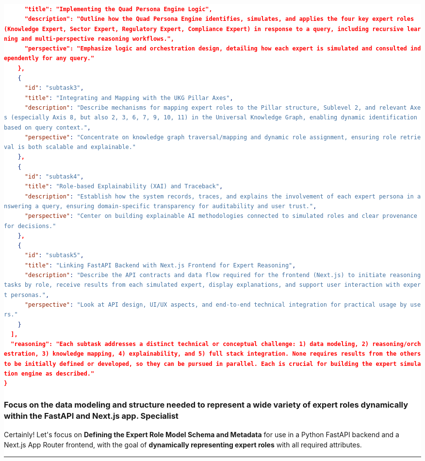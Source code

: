 ```json
      "title": "Implementing the Quad Persona Engine Logic",
      "description": "Outline how the Quad Persona Engine identifies, simulates, and applies the four key expert roles (Knowledge Expert, Sector Expert, Regulatory Expert, Compliance Expert) in response to a query, including recursive learning and multi-perspective reasoning workflows.",
      "perspective": "Emphasize logic and orchestration design, detailing how each expert is simulated and consulted independently for any query."
    },
    {
      "id": "subtask3",
      "title": "Integrating and Mapping with the UKG Pillar Axes",
      "description": "Describe mechanisms for mapping expert roles to the Pillar structure, Sublevel 2, and relevant Axes (especially Axis 8, but also 2, 3, 6, 7, 9, 10, 11) in the Universal Knowledge Graph, enabling dynamic identification based on query context.",
      "perspective": "Concentrate on knowledge graph traversal/mapping and dynamic role assignment, ensuring role retrieval is both scalable and explainable."
    },
    {
      "id": "subtask4",
      "title": "Role-based Explainability (XAI) and Traceback",
      "description": "Establish how the system records, traces, and explains the involvement of each expert persona in answering a query, ensuring domain-specific transparency for auditability and user trust.",
      "perspective": "Center on building explainable AI methodologies connected to simulated roles and clear provenance for decisions."
    },
    {
      "id": "subtask5",
      "title": "Linking FastAPI Backend with Next.js Frontend for Expert Reasoning",
      "description": "Describe the API contracts and data flow required for the frontend (Next.js) to initiate reasoning tasks by role, receive results from each simulated expert, display explanations, and support user interaction with expert personas.",
      "perspective": "Look at API design, UI/UX aspects, and end-to-end technical integration for practical usage by users."
    }
  ],
  "reasoning": "Each subtask addresses a distinct technical or conceptual challenge: 1) data modeling, 2) reasoning/orchestration, 3) knowledge mapping, 4) explainability, and 5) full stack integration. None requires results from the others to be initially defined or developed, so they can be pursued in parallel. Each is crucial for building the expert simulation engine as described."
}
```

### Focus on the data modeling and structure needed to represent a wide variety of expert roles dynamically within the FastAPI and Next.js app. Specialist

Certainly! Let's focus on **Defining the Expert Role Model Schema and Metadata** for use in a Python FastAPI backend and a Next.js App Router frontend, with the goal of **dynamically representing expert roles** with all required attributes.

---
